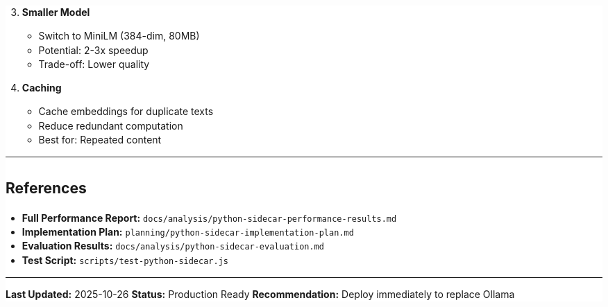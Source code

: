 3. **Smaller Model**
   - Switch to MiniLM (384-dim, 80MB)
   - Potential: 2-3x speedup
   - Trade-off: Lower quality

4. **Caching**
   - Cache embeddings for duplicate texts
   - Reduce redundant computation
   - Best for: Repeated content

---

## References

- **Full Performance Report:** `docs/analysis/python-sidecar-performance-results.md`
- **Implementation Plan:** `planning/python-sidecar-implementation-plan.md`
- **Evaluation Results:** `docs/analysis/python-sidecar-evaluation.md`
- **Test Script:** `scripts/test-python-sidecar.js`

---

**Last Updated:** 2025-10-26
**Status:** Production Ready
**Recommendation:** Deploy immediately to replace Ollama
